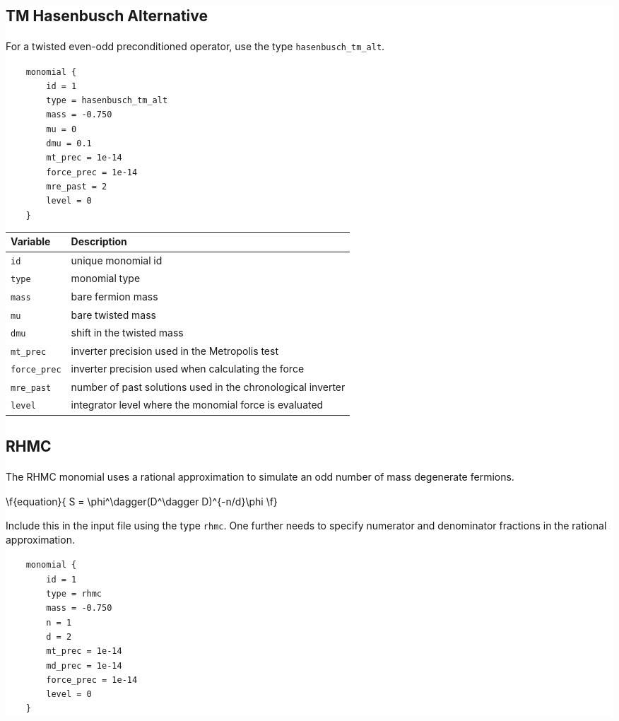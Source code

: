 ## TM Hasenbusch Alternative

For a twisted even-odd preconditioned operator, use the type `hasenbusch_tm_alt`.

```
    monomial {
        id = 1
        type = hasenbusch_tm_alt
        mass = -0.750
        mu = 0
        dmu = 0.1
        mt_prec = 1e-14
        force_prec = 1e-14
        mre_past = 2
        level = 0
    }
```

|Variable    |Description                                                |
|:-----------|:----------------------------------------------------------|
|`id`        |unique monomial id                                         |
|`type`      |monomial type                                              |
|`mass`      |bare fermion mass                                          |
|`mu`        |bare twisted mass                                          |
|`dmu`       |shift in the twisted mass                                  |
|`mt_prec`   |inverter precision used in the Metropolis test             |
|`force_prec`|inverter precision used when calculating the force         |
|`mre_past`  |number of past solutions used in the chronological inverter|
|`level`     |integrator level where the monomial force is evaluated     |

## RHMC

The RHMC monomial uses a rational approximation to simulate an odd number of mass degenerate fermions.

\f{equation}{ S = \phi^\dagger(D^\dagger D)^{-n/d}\phi \f}

Include this in the input file using the type `rhmc`. One further needs to specify numerator and denominator fractions in the rational approximation.  

```
    monomial {
        id = 1
        type = rhmc
        mass = -0.750
        n = 1
        d = 2
        mt_prec = 1e-14
        md_prec = 1e-14
        force_prec = 1e-14
        level = 0
    }
```
